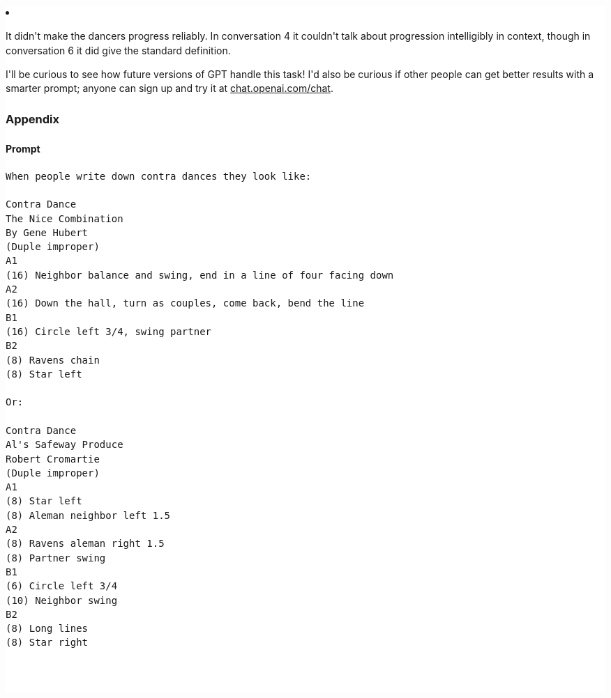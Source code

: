 </p></li>
<li><p>It didn't make the dancers progress reliably.  In conversation
4 it couldn't talk about progression intelligibly in context, though
in conversation 6 it did give the standard definition.

</p></li>
</ul>



<p>

I'll be curious to see how future versions of GPT handle this task!
I'd also be curious if other people can get better results with a
smarter prompt; anyone can sign up and try it at <a href="https://chat.openai.com/chat">chat.openai.com/chat</a>.

</p>

<p>

</p>

<h3>Appendix</h3>



<h4>Prompt</h4>



<pre>
When people write down contra dances they look like:

Contra Dance
The Nice Combination
By Gene Hubert
(Duple improper)
A1
(16) Neighbor balance and swing, end in a line of four facing down
A2
(16) Down the hall, turn as couples, come back, bend the line
B1
(16) Circle left 3/4, swing partner
B2
(8) Ravens chain
(8) Star left

Or:

Contra Dance
Al's Safeway Produce
Robert Cromartie
(Duple improper)
A1
(8) Star left
(8) Aleman neighbor left 1.5
A2
(8) Ravens aleman right 1.5
(8) Partner swing
B1
(6) Circle left 3/4
(10) Neighbor swing
B2
(8) Long lines
(8) Star right
